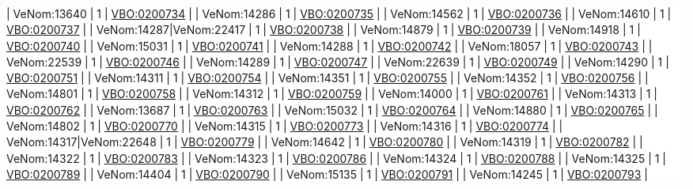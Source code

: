 | VeNom:13640                         |        1 | [VBO:0200734](http://purl.obolibrary.org/obo/VBO_0200734) |
| VeNom:14286                         |        1 | [VBO:0200735](http://purl.obolibrary.org/obo/VBO_0200735) |
| VeNom:14562                         |        1 | [VBO:0200736](http://purl.obolibrary.org/obo/VBO_0200736) |
| VeNom:14610                         |        1 | [VBO:0200737](http://purl.obolibrary.org/obo/VBO_0200737) |
| VeNom:14287|VeNom:22417             |        1 | [VBO:0200738](http://purl.obolibrary.org/obo/VBO_0200738) |
| VeNom:14879                         |        1 | [VBO:0200739](http://purl.obolibrary.org/obo/VBO_0200739) |
| VeNom:14918                         |        1 | [VBO:0200740](http://purl.obolibrary.org/obo/VBO_0200740) |
| VeNom:15031                         |        1 | [VBO:0200741](http://purl.obolibrary.org/obo/VBO_0200741) |
| VeNom:14288                         |        1 | [VBO:0200742](http://purl.obolibrary.org/obo/VBO_0200742) |
| VeNom:18057                         |        1 | [VBO:0200743](http://purl.obolibrary.org/obo/VBO_0200743) |
| VeNom:22539                         |        1 | [VBO:0200746](http://purl.obolibrary.org/obo/VBO_0200746) |
| VeNom:14289                         |        1 | [VBO:0200747](http://purl.obolibrary.org/obo/VBO_0200747) |
| VeNom:22639                         |        1 | [VBO:0200749](http://purl.obolibrary.org/obo/VBO_0200749) |
| VeNom:14290                         |        1 | [VBO:0200751](http://purl.obolibrary.org/obo/VBO_0200751) |
| VeNom:14311                         |        1 | [VBO:0200754](http://purl.obolibrary.org/obo/VBO_0200754) |
| VeNom:14351                         |        1 | [VBO:0200755](http://purl.obolibrary.org/obo/VBO_0200755) |
| VeNom:14352                         |        1 | [VBO:0200756](http://purl.obolibrary.org/obo/VBO_0200756) |
| VeNom:14801                         |        1 | [VBO:0200758](http://purl.obolibrary.org/obo/VBO_0200758) |
| VeNom:14312                         |        1 | [VBO:0200759](http://purl.obolibrary.org/obo/VBO_0200759) |
| VeNom:14000                         |        1 | [VBO:0200761](http://purl.obolibrary.org/obo/VBO_0200761) |
| VeNom:14313                         |        1 | [VBO:0200762](http://purl.obolibrary.org/obo/VBO_0200762) |
| VeNom:13687                         |        1 | [VBO:0200763](http://purl.obolibrary.org/obo/VBO_0200763) |
| VeNom:15032                         |        1 | [VBO:0200764](http://purl.obolibrary.org/obo/VBO_0200764) |
| VeNom:14880                         |        1 | [VBO:0200765](http://purl.obolibrary.org/obo/VBO_0200765) |
| VeNom:14802                         |        1 | [VBO:0200770](http://purl.obolibrary.org/obo/VBO_0200770) |
| VeNom:14315                         |        1 | [VBO:0200773](http://purl.obolibrary.org/obo/VBO_0200773) |
| VeNom:14316                         |        1 | [VBO:0200774](http://purl.obolibrary.org/obo/VBO_0200774) |
| VeNom:14317|VeNom:22648             |        1 | [VBO:0200779](http://purl.obolibrary.org/obo/VBO_0200779) |
| VeNom:14642                         |        1 | [VBO:0200780](http://purl.obolibrary.org/obo/VBO_0200780) |
| VeNom:14319                         |        1 | [VBO:0200782](http://purl.obolibrary.org/obo/VBO_0200782) |
| VeNom:14322                         |        1 | [VBO:0200783](http://purl.obolibrary.org/obo/VBO_0200783) |
| VeNom:14323                         |        1 | [VBO:0200786](http://purl.obolibrary.org/obo/VBO_0200786) |
| VeNom:14324                         |        1 | [VBO:0200788](http://purl.obolibrary.org/obo/VBO_0200788) |
| VeNom:14325                         |        1 | [VBO:0200789](http://purl.obolibrary.org/obo/VBO_0200789) |
| VeNom:14404                         |        1 | [VBO:0200790](http://purl.obolibrary.org/obo/VBO_0200790) |
| VeNom:15135                         |        1 | [VBO:0200791](http://purl.obolibrary.org/obo/VBO_0200791) |
| VeNom:14245                         |        1 | [VBO:0200793](http://purl.obolibrary.org/obo/VBO_0200793) |